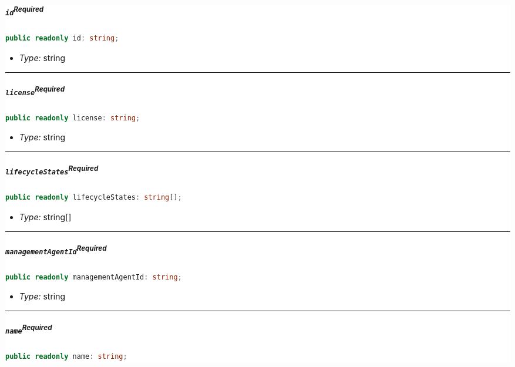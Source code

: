 ##### `id`<sup>Required</sup> <a name="id" id="rhizo-co-terraform-provider-oci.stackMonitoringMonitoredResourcesSearch.StackMonitoringMonitoredResourcesSearch.property.id"></a>

```typescript
public readonly id: string;
```

- *Type:* string

---

##### `license`<sup>Required</sup> <a name="license" id="rhizo-co-terraform-provider-oci.stackMonitoringMonitoredResourcesSearch.StackMonitoringMonitoredResourcesSearch.property.license"></a>

```typescript
public readonly license: string;
```

- *Type:* string

---

##### `lifecycleStates`<sup>Required</sup> <a name="lifecycleStates" id="rhizo-co-terraform-provider-oci.stackMonitoringMonitoredResourcesSearch.StackMonitoringMonitoredResourcesSearch.property.lifecycleStates"></a>

```typescript
public readonly lifecycleStates: string[];
```

- *Type:* string[]

---

##### `managementAgentId`<sup>Required</sup> <a name="managementAgentId" id="rhizo-co-terraform-provider-oci.stackMonitoringMonitoredResourcesSearch.StackMonitoringMonitoredResourcesSearch.property.managementAgentId"></a>

```typescript
public readonly managementAgentId: string;
```

- *Type:* string

---

##### `name`<sup>Required</sup> <a name="name" id="rhizo-co-terraform-provider-oci.stackMonitoringMonitoredResourcesSearch.StackMonitoringMonitoredResourcesSearch.property.name"></a>

```typescript
public readonly name: string;
```
